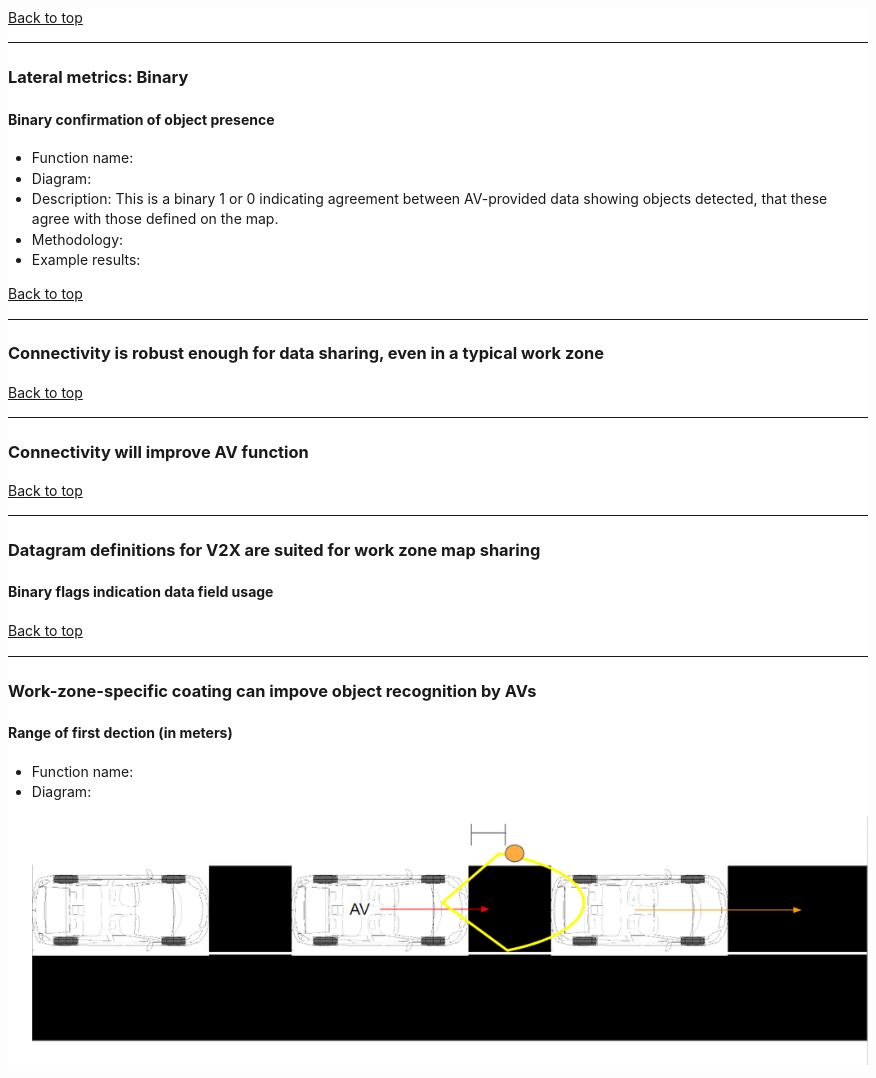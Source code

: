 <a href="#featureextraction_safetymetrics_safetymetricsclass">Back to top</a>

***

### Lateral metrics: Binary

#### Binary confirmation of object presence

<ul>
	<li> Function name: </li>
	<li> Diagram: </li>
	<li> Description: This is a binary 1 or 0 indicating agreement between AV-provided data showing objects detected, that these agree with those defined on the map.</li>
	<li> Methodology: </li>
	<li> Example results: </li>
</ul>

<a href="#featureextraction_safetymetrics_safetymetricsclass">Back to top</a>

***

### Connectivity is robust enough for data sharing, even in a typical work zone

<a href="#featureextraction_safetymetrics_safetymetricsclass">Back to top</a>

***

### Connectivity will improve AV function

<a href="#featureextraction_safetymetrics_safetymetricsclass">Back to top</a>

***

### Datagram definitions for V2X are suited for work zone map sharing


#### Binary flags indication data field usage

<a href="#featureextraction_safetymetrics_safetymetricsclass">Back to top</a>

***

### Work-zone-specific coating can impove object recognition by AVs

#### Range of first dection (in meters)

<ul>
	<li> Function name: </li>
	<li> Diagram: 
	
![ Diagram of Range of first dection (in meters)](https://github.com/ivsg-psu/FeatureExtraction_SafetyMetrics_SafetyMetricsClass/blob/main/Images/range_of_first_detection.png)	